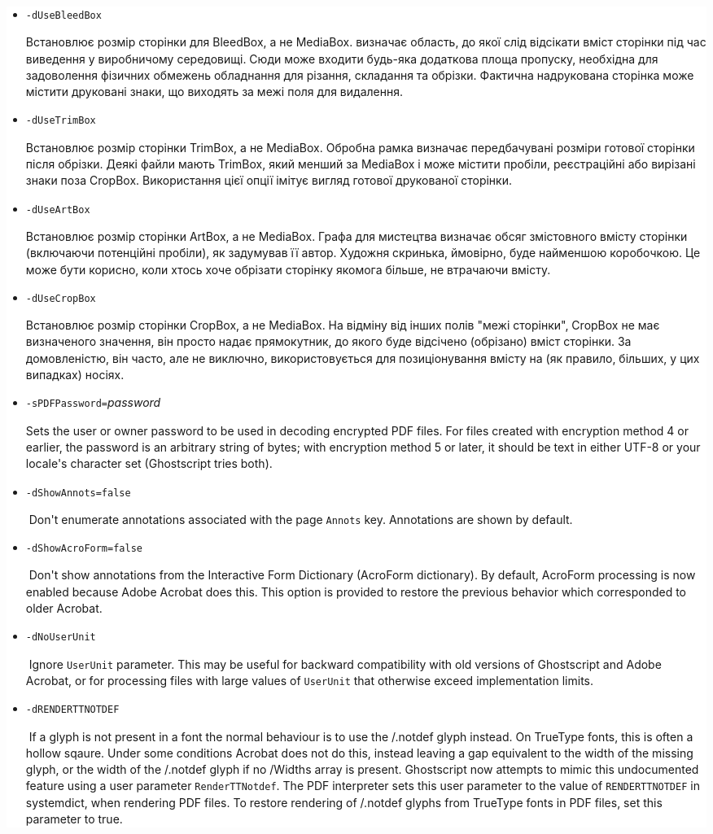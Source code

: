 - `-dUseBleedBox`

  Встановлює розмір сторінки для BleedBox, а не MediaBox. визначає область, до якої слід відсікати вміст сторінки під час виведення у виробничому середовищі. Сюди може входити будь-яка додаткова площа пропуску, необхідна для задоволення фізичних обмежень обладнання для різання, складання та обрізки. Фактична надрукована сторінка може містити друковані знаки, що виходять за межі поля для видалення.

- `-dUseTrimBox`

  Встановлює розмір сторінки TrimBox, а не MediaBox. Обробна рамка визначає передбачувані розміри готової сторінки після обрізки. Деякі файли мають TrimBox, який менший за MediaBox і може містити пробіли, реєстраційні або вирізані знаки поза CropBox. Використання цієї опції імітує вигляд готової друкованої сторінки.

- `-dUseArtBox`

  Встановлює розмір сторінки ArtBox, а не MediaBox. Графа для мистецтва визначає обсяг змістовного вмісту сторінки (включаючи потенційні пробіли), як задумував її автор. Художня скринька, ймовірно, буде найменшою коробочкою. Це може бути корисно, коли хтось хоче обрізати сторінку якомога більше, не втрачаючи вмісту.

- `-dUseCropBox`

  Встановлює розмір сторінки CropBox, а не MediaBox. На відміну від інших полів "межі сторінки", CropBox не має визначеного значення, він просто надає прямокутник, до якого буде відсічено (обрізано) вміст сторінки. За домовленістю, він часто, але не виключно, використовується для позиціонування вмісту на (як правило, більших, у цих випадках) носіях.

- `-sPDFPassword=`*password*

  Sets the user or owner password to be used in decoding encrypted    PDF files. For files created with encryption method 4 or earlier, the    password is an arbitrary string of bytes; with encryption method 5 or    later, it should be text in either UTF-8 or your locale's character    set (Ghostscript tries both).

- `-dShowAnnots=false`

  ​    Don't enumerate annotations associated with the page    `Annots` key. Annotations are shown by default.

- `-dShowAcroForm=false`

  ​    Don't show annotations from the Interactive Form Dictionary (AcroForm dictionary).    By default, AcroForm processing is now enabled because Adobe Acrobat does this. This option    is provided to restore the previous behavior which corresponded to older Acrobat.

- `-dNoUserUnit`

  ​    Ignore `UserUnit` parameter. This may be useful for backward    compatibility with old versions of Ghostscript and Adobe Acrobat,    or for processing files with large values of `UserUnit`    that otherwise exceed implementation limits.

- `-dRENDERTTNOTDEF`

  ​    If a glyph is not present in a font the normal behaviour is to use the /.notdef    glyph instead. On TrueType fonts, this is often a hollow sqaure. Under some    conditions Acrobat does not do this, instead leaving a gap equivalent to the    width of the missing glyph, or the width of the /.notdef glyph if no /Widths    array is present. Ghostscript now attempts to mimic this undocumented feature    using a user parameter `RenderTTNotdef`. The PDF interpreter sets this    user parameter to the value of `RENDERTTNOTDEF` in  systemdict,    when rendering PDF files. To restore rendering of /.notdef glyphs  from TrueType fonts in PDF files, set this parameter to true.
